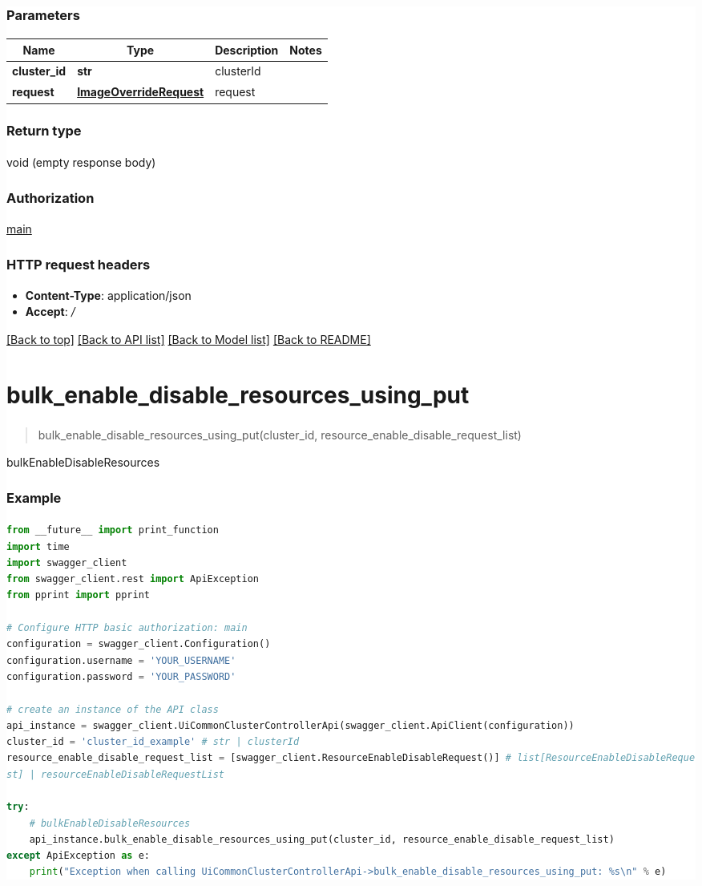 ### Parameters

Name | Type | Description  | Notes
------------- | ------------- | ------------- | -------------
 **cluster_id** | **str**| clusterId | 
 **request** | [**ImageOverrideRequest**](ImageOverrideRequest.md)| request | 

### Return type

void (empty response body)

### Authorization

[main](../README.md#main)

### HTTP request headers

 - **Content-Type**: application/json
 - **Accept**: */*

[[Back to top]](#) [[Back to API list]](../README.md#documentation-for-api-endpoints) [[Back to Model list]](../README.md#documentation-for-models) [[Back to README]](../README.md)

# **bulk_enable_disable_resources_using_put**
> bulk_enable_disable_resources_using_put(cluster_id, resource_enable_disable_request_list)

bulkEnableDisableResources

### Example
```python
from __future__ import print_function
import time
import swagger_client
from swagger_client.rest import ApiException
from pprint import pprint

# Configure HTTP basic authorization: main
configuration = swagger_client.Configuration()
configuration.username = 'YOUR_USERNAME'
configuration.password = 'YOUR_PASSWORD'

# create an instance of the API class
api_instance = swagger_client.UiCommonClusterControllerApi(swagger_client.ApiClient(configuration))
cluster_id = 'cluster_id_example' # str | clusterId
resource_enable_disable_request_list = [swagger_client.ResourceEnableDisableRequest()] # list[ResourceEnableDisableRequest] | resourceEnableDisableRequestList

try:
    # bulkEnableDisableResources
    api_instance.bulk_enable_disable_resources_using_put(cluster_id, resource_enable_disable_request_list)
except ApiException as e:
    print("Exception when calling UiCommonClusterControllerApi->bulk_enable_disable_resources_using_put: %s\n" % e)
```
